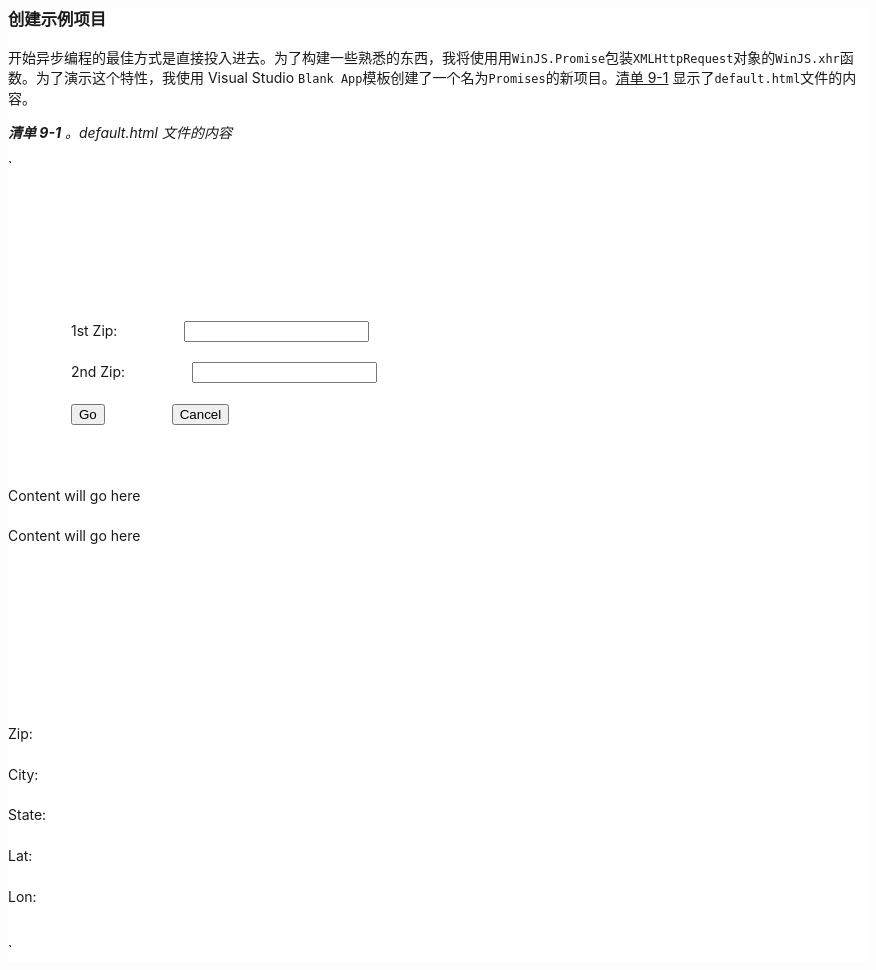 ### 创建示例项目

开始异步编程的最佳方式是直接投入进去。为了构建一些熟悉的东西，我将使用用`WinJS.Promise`包装`XMLHttpRequest`对象的`WinJS.xhr`函数。为了演示这个特性，我使用 Visual Studio `Blank App`模板创建了一个名为`Promises`的新项目。[清单 9-1](#list_9_1) 显示了`default.html`文件的内容。

***清单 9-1** 。default.html 文件的内容*

`<!DOCTYPE html>
<html>
<head>
    <meta charset="utf-8" />
    <title>Promises</title>

    
    <link href="//Microsoft.WinJS.1.0/css/ui-dark.css" rel="stylesheet" />
    <script src="//Microsoft.WinJS.1.0/js/base.js"></script>
    <script src="//Microsoft.WinJS.1.0/js/ui.js"></script>`  `
    <link href="/css/default.css" rel="stylesheet" />
    <script src="/js/viewmodel.js"></script>
    <script src="/js/default.js"></script>
</head>
<body>
    <div class="container">
        <div id="left" class="panel">
            <div>
                <label>1st Zip:</label>
                <input id="zip1" data-win-bind="value: State.zip1" />
            </div>
            <div>
                <label>2nd Zip:</label>
                <input id="zip2" data-win-bind="value: State.zip2" />
            </div>
            <div>
                <button id="go">Go</button>
                <button id="cancel">Cancel</button>
            </div>
            <div id="messages"></div>
        </div>
        <div id="middle" class="panel">Content will go here</div>
        <div id="right" class="panel">Content will go here</div>
    </div>

    <div id="messageTemplate" data-win-control="WinJS.Binding.Template">
        <div class="message" data-win-bind="innerText: message"></div>
    </div>

    <div id="zipTemplate" data-win-control="WinJS.Binding.Template">
        <div><label>Zip:</label><span data-win-bind="innerText: Zipcode"></span></div>        
        <div><label>City:</label><span data-win-bind="innerText: City"></span></div>        
        <div><label>State:</label><span data-win-bind="innerText: State"></span></div>        
        <div><label>Lat:</label><span data-win-bind="innerText: Latitude"></span></div>        
        <div><label>Lon:</label><span data-win-bind="innerText: Longitude"></span></div>        
    </div>
</body>
</html>`
